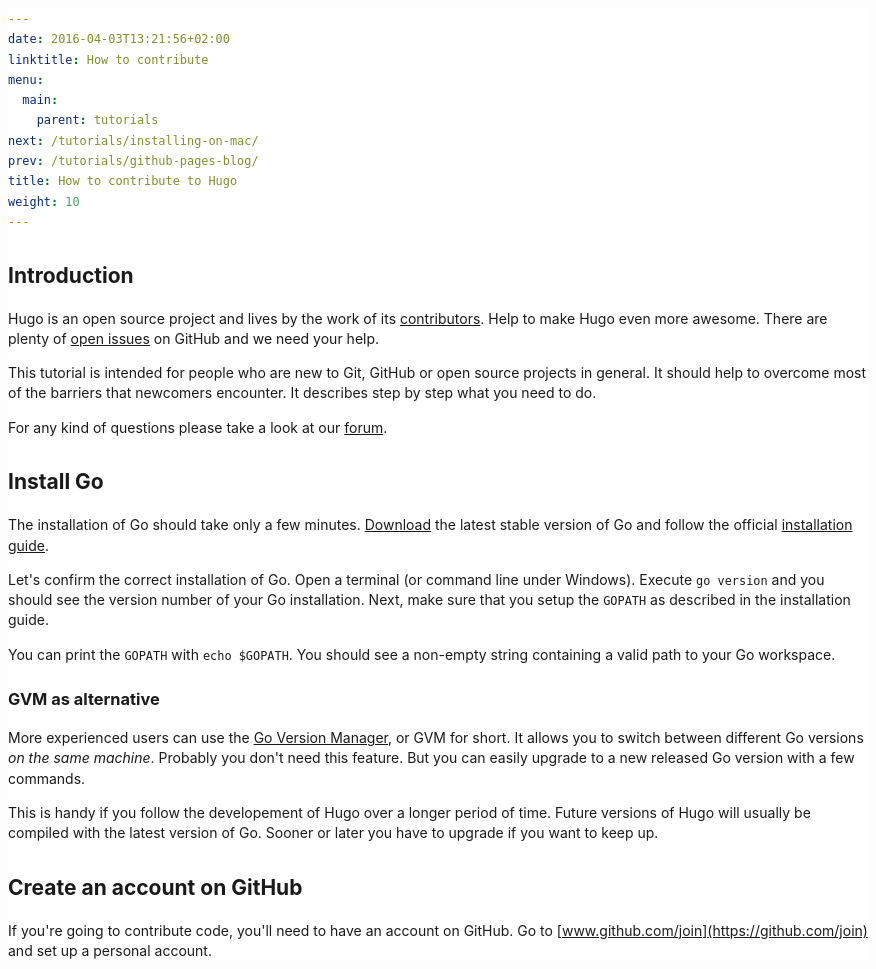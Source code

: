```yaml
---
date: 2016-04-03T13:21:56+02:00
linktitle: How to contribute
menu:
  main:
    parent: tutorials
next: /tutorials/installing-on-mac/
prev: /tutorials/github-pages-blog/
title: How to contribute to Hugo
weight: 10
---
```


## Introduction

Hugo is an open source project and lives by the work of its [contributors](https://github.com/srcclr/hugo/graphs/contributors). Help to make Hugo even more awesome. There are plenty of [open issues](https://github.com/srcclr/hugo/issues) on GitHub and we need your help.

This tutorial is intended for people who are new to Git, GitHub or open source projects in general. It should help to overcome most of the barriers that newcomers encounter. It describes step by step what you need to do.

For any kind of questions please take a look at our [forum](https://discuss.gohugo.io/).

## Install Go

The installation of Go should take only a few minutes. [Download](https://golang.org/dl/) the latest stable version of Go and follow the official [installation guide](https://golang.org/doc/install).

Let's confirm the correct installation of Go. Open a terminal (or command line under Windows). Execute `go version` and you should see the version number of your Go installation. Next, make sure that you setup the `GOPATH` as described in the installation guide.

You can print the `GOPATH` with `echo $GOPATH`. You should see a non-empty string containing a valid path to your Go workspace.

### GVM as alternative

More experienced users can use the [Go Version Manager](https://github.com/moovweb/gvm), or GVM for short. It allows you to switch between different Go versions *on the same machine*. Probably you don't need this feature. But you can easily upgrade to a new released Go version with a few commands.

This is handy if you follow the developement of Hugo over a longer period of time. Future versions of Hugo will usually be compiled with the latest version of Go. Sooner or later you have to upgrade if you want to keep up.


## Create an account on GitHub

If you're going to contribute code, you'll need to have an account on GitHub. Go to [www.github.com/join](https://github.com/join) and set up a personal account.
